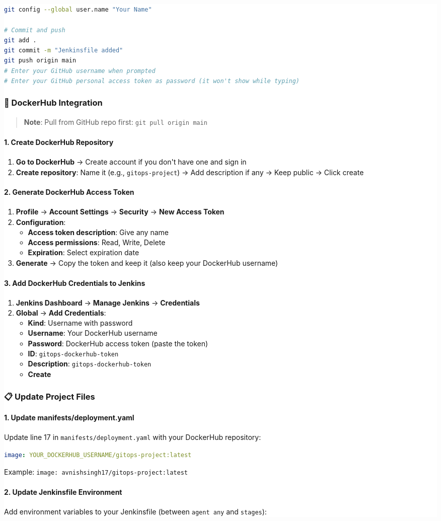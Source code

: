 ```bash
git config --global user.name "Your Name"

# Commit and push
git add .
git commit -m "Jenkinsfile added"
git push origin main
# Enter your GitHub username when prompted
# Enter your GitHub personal access token as password (it won't show while typing)
```

### 🐳 DockerHub Integration

> **Note**: Pull from GitHub repo first: `git pull origin main`

#### 1. Create DockerHub Repository

1. **Go to DockerHub** → Create account if you don't have one and sign in
2. **Create repository**: Name it (e.g., `gitops-project`) → Add description if any → Keep public → Click create

#### 2. Generate DockerHub Access Token

1. **Profile** → **Account Settings** → **Security** → **New Access Token**
2. **Configuration**:
   - **Access token description**: Give any name
   - **Access permissions**: Read, Write, Delete
   - **Expiration**: Select expiration date
3. **Generate** → Copy the token and keep it (also keep your DockerHub username)

#### 3. Add DockerHub Credentials to Jenkins

1. **Jenkins Dashboard** → **Manage Jenkins** → **Credentials**
2. **Global** → **Add Credentials**:
   - **Kind**: Username with password
   - **Username**: Your DockerHub username
   - **Password**: DockerHub access token (paste the token)
   - **ID**: `gitops-dockerhub-token`
   - **Description**: `gitops-dockerhub-token`
   - **Create**

### 📋 Update Project Files

#### 1. Update manifests/deployment.yaml

Update line 17 in `manifests/deployment.yaml` with your DockerHub repository:
```yaml
image: YOUR_DOCKERHUB_USERNAME/gitops-project:latest
```
Example: `image: avnishsingh17/gitops-project:latest`

#### 2. Update Jenkinsfile Environment

Add environment variables to your Jenkinsfile (between `agent any` and `stages`):

